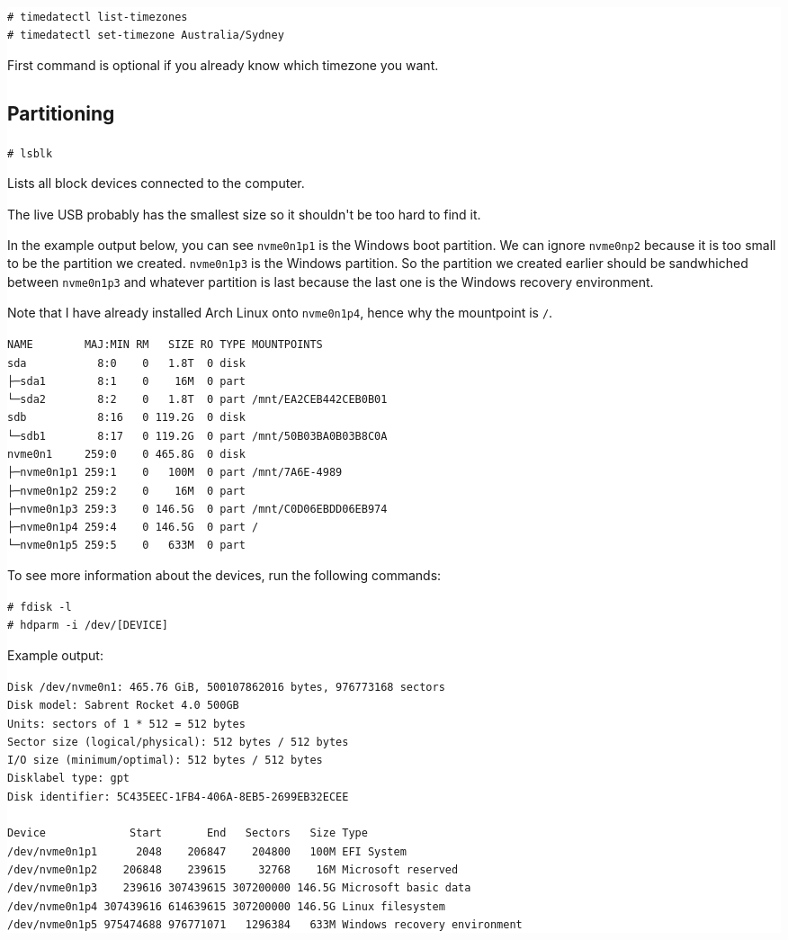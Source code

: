 ```
# timedatectl list-timezones
# timedatectl set-timezone Australia/Sydney
```

First command is optional if you already know which timezone you want.

## Partitioning

```
# lsblk
```

Lists all block devices connected to the computer.

The live USB probably has the smallest size so it shouldn't be too hard to find it.

In the example output below, you can see `nvme0n1p1` is the Windows boot partition. We can ignore `nvme0np2` because it is too small to be the partition we created. `nvme0n1p3` is the Windows partition. So the partition we created earlier should be sandwhiched between `nvme0n1p3` and whatever partition is last because the last one is the Windows recovery environment.

Note that I have already installed Arch Linux onto `nvme0n1p4`, hence why the mountpoint is `/`.

```
NAME        MAJ:MIN RM   SIZE RO TYPE MOUNTPOINTS
sda           8:0    0   1.8T  0 disk
├─sda1        8:1    0    16M  0 part
└─sda2        8:2    0   1.8T  0 part /mnt/EA2CEB442CEB0B01
sdb           8:16   0 119.2G  0 disk
└─sdb1        8:17   0 119.2G  0 part /mnt/50B03BA0B03B8C0A
nvme0n1     259:0    0 465.8G  0 disk
├─nvme0n1p1 259:1    0   100M  0 part /mnt/7A6E-4989
├─nvme0n1p2 259:2    0    16M  0 part
├─nvme0n1p3 259:3    0 146.5G  0 part /mnt/C0D06EBDD06EB974
├─nvme0n1p4 259:4    0 146.5G  0 part /
└─nvme0n1p5 259:5    0   633M  0 part
```

To see more information about the devices, run the following commands:

```
# fdisk -l
# hdparm -i /dev/[DEVICE]
```

Example output:

```
Disk /dev/nvme0n1: 465.76 GiB, 500107862016 bytes, 976773168 sectors
Disk model: Sabrent Rocket 4.0 500GB
Units: sectors of 1 * 512 = 512 bytes
Sector size (logical/physical): 512 bytes / 512 bytes
I/O size (minimum/optimal): 512 bytes / 512 bytes
Disklabel type: gpt
Disk identifier: 5C435EEC-1FB4-406A-8EB5-2699EB32ECEE

Device             Start       End   Sectors   Size Type
/dev/nvme0n1p1      2048    206847    204800   100M EFI System
/dev/nvme0n1p2    206848    239615     32768    16M Microsoft reserved
/dev/nvme0n1p3    239616 307439615 307200000 146.5G Microsoft basic data
/dev/nvme0n1p4 307439616 614639615 307200000 146.5G Linux filesystem
/dev/nvme0n1p5 975474688 976771071   1296384   633M Windows recovery environment
```
